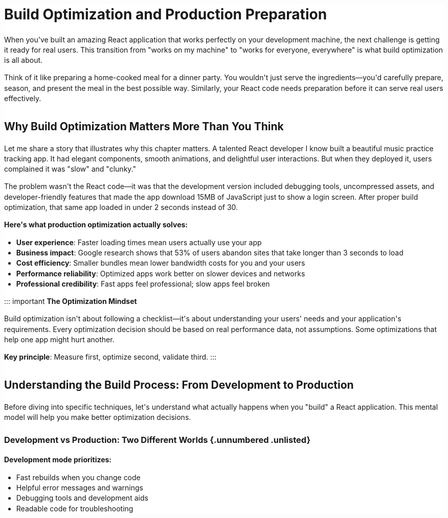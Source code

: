 # Build Optimization and Production Preparation

When you've built an amazing React application that works perfectly on your development machine, the next challenge is getting it ready for real users. This transition from "works on my machine" to "works for everyone, everywhere" is what build optimization is all about.

Think of it like preparing a home-cooked meal for a dinner party. You wouldn't just serve the ingredients—you'd carefully prepare, season, and present the meal in the best possible way. Similarly, your React code needs preparation before it can serve real users effectively.

## Why Build Optimization Matters More Than You Think

Let me share a story that illustrates why this chapter matters. A talented React developer I know built a beautiful music practice tracking app. It had elegant components, smooth animations, and delightful user interactions. But when they deployed it, users complained it was "slow" and "clunky." 

The problem wasn't the React code—it was that the development version included debugging tools, uncompressed assets, and developer-friendly features that made the app download 15MB of JavaScript just to show a login screen. After proper build optimization, that same app loaded in under 2 seconds instead of 30.

**Here's what production optimization actually solves:**


- **User experience**: Faster loading times mean users actually use your app
- **Business impact**: Google research shows that 53% of users abandon sites that take longer than 3 seconds to load
- **Cost efficiency**: Smaller bundles mean lower bandwidth costs for you and your users
- **Performance reliability**: Optimized apps work better on slower devices and networks
- **Professional credibility**: Fast apps feel professional; slow apps feel broken

::: important
**The Optimization Mindset**

Build optimization isn't about following a checklist—it's about understanding your users' needs and your application's requirements. Every optimization decision should be based on real performance data, not assumptions. Some optimizations that help one app might hurt another.

**Key principle**: Measure first, optimize second, validate third.
:::

## Understanding the Build Process: From Development to Production

Before diving into specific techniques, let's understand what actually happens when you "build" a React application. This mental model will help you make better optimization decisions.

### Development vs Production: Two Different Worlds {.unnumbered .unlisted}

**Development mode prioritizes:**

- Fast rebuilds when you change code
- Helpful error messages and warnings
- Debugging tools and development aids
- Readable code for troubleshooting
